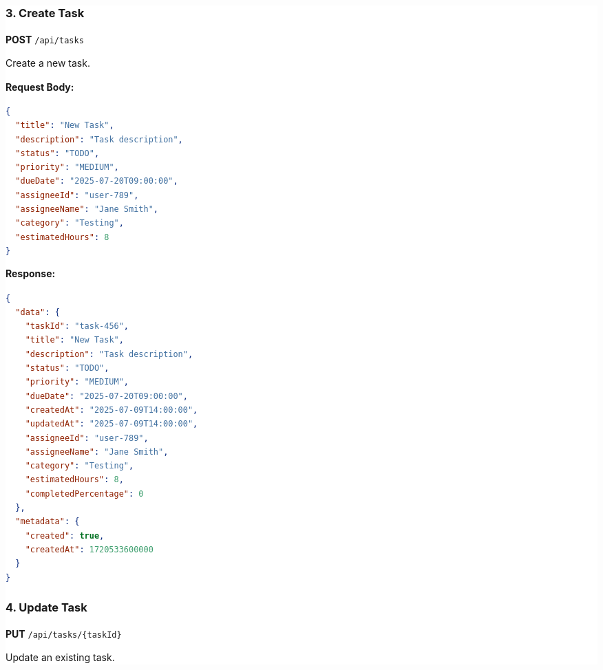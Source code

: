 ```json
```

### 3. Create Task

**POST** `/api/tasks`

Create a new task.

**Request Body:**
```json
{
  "title": "New Task",
  "description": "Task description",
  "status": "TODO",
  "priority": "MEDIUM",
  "dueDate": "2025-07-20T09:00:00",
  "assigneeId": "user-789",
  "assigneeName": "Jane Smith",
  "category": "Testing",
  "estimatedHours": 8
}
```

**Response:**
```json
{
  "data": {
    "taskId": "task-456",
    "title": "New Task",
    "description": "Task description",
    "status": "TODO",
    "priority": "MEDIUM",
    "dueDate": "2025-07-20T09:00:00",
    "createdAt": "2025-07-09T14:00:00",
    "updatedAt": "2025-07-09T14:00:00",
    "assigneeId": "user-789",
    "assigneeName": "Jane Smith",
    "category": "Testing",
    "estimatedHours": 8,
    "completedPercentage": 0
  },
  "metadata": {
    "created": true,
    "createdAt": 1720533600000
  }
}
```

### 4. Update Task

**PUT** `/api/tasks/{taskId}`

Update an existing task.

